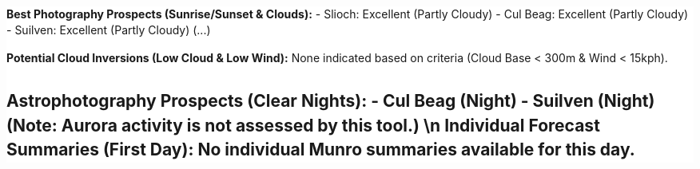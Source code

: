   **Best Photography Prospects (Sunrise/Sunset & Clouds):**
    - Slioch: Excellent (Partly Cloudy) 
    - Cul Beag: Excellent (Partly Cloudy) 
    - Suilven: Excellent (Partly Cloudy) 
    (...)

  **Potential Cloud Inversions (Low Cloud & Low Wind):**
    None indicated based on criteria (Cloud Base < 300m & Wind < 15kph).

  **Astrophotography Prospects (Clear Nights):**
    - Cul Beag (Night)
    - Suilven (Night)
    (Note: Aurora activity is not assessed by this tool.)
\n  **Individual Forecast Summaries (First Day):**
    No individual Munro summaries available for this day.
--------------------------------------------------